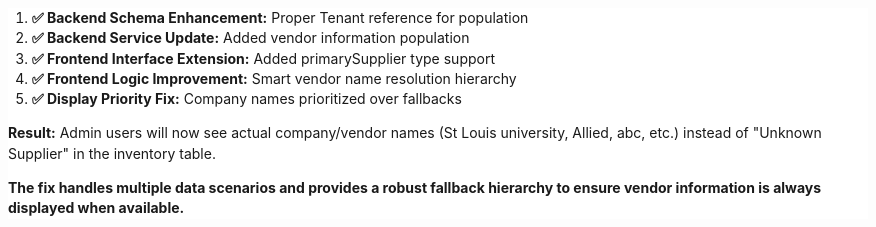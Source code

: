 1. **✅ Backend Schema Enhancement:** Proper Tenant reference for population
2. **✅ Backend Service Update:** Added vendor information population  
3. **✅ Frontend Interface Extension:** Added primarySupplier type support
4. **✅ Frontend Logic Improvement:** Smart vendor name resolution hierarchy
5. **✅ Display Priority Fix:** Company names prioritized over fallbacks

**Result:** Admin users will now see actual company/vendor names (St Louis university, Allied, abc, etc.) instead of "Unknown Supplier" in the inventory table.

**The fix handles multiple data scenarios and provides a robust fallback hierarchy to ensure vendor information is always displayed when available.** 